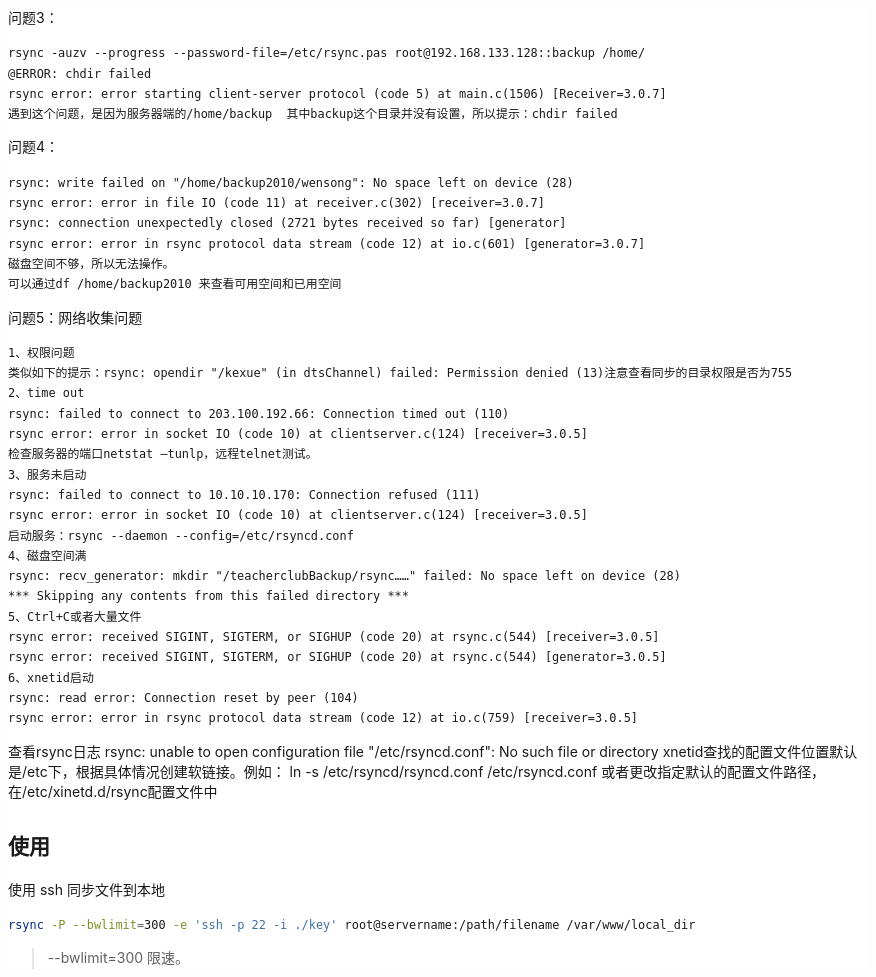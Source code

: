 问题3：

```
rsync -auzv --progress --password-file=/etc/rsync.pas root@192.168.133.128::backup /home/
@ERROR: chdir failed
rsync error: error starting client-server protocol (code 5) at main.c(1506) [Receiver=3.0.7]
遇到这个问题，是因为服务器端的/home/backup  其中backup这个目录并没有设置，所以提示：chdir failed
```

问题4：

```
rsync: write failed on "/home/backup2010/wensong": No space left on device (28)
rsync error: error in file IO (code 11) at receiver.c(302) [receiver=3.0.7]
rsync: connection unexpectedly closed (2721 bytes received so far) [generator]
rsync error: error in rsync protocol data stream (code 12) at io.c(601) [generator=3.0.7]
磁盘空间不够，所以无法操作。
可以通过df /home/backup2010 来查看可用空间和已用空间
```

问题5：网络收集问题

```
1、权限问题
类似如下的提示：rsync: opendir "/kexue" (in dtsChannel) failed: Permission denied (13)注意查看同步的目录权限是否为755
2、time out
rsync: failed to connect to 203.100.192.66: Connection timed out (110)
rsync error: error in socket IO (code 10) at clientserver.c(124) [receiver=3.0.5]
检查服务器的端口netstat –tunlp，远程telnet测试。
3、服务未启动
rsync: failed to connect to 10.10.10.170: Connection refused (111)
rsync error: error in socket IO (code 10) at clientserver.c(124) [receiver=3.0.5]
启动服务：rsync --daemon --config=/etc/rsyncd.conf
4、磁盘空间满
rsync: recv_generator: mkdir "/teacherclubBackup/rsync……" failed: No space left on device (28)
*** Skipping any contents from this failed directory ***
5、Ctrl+C或者大量文件
rsync error: received SIGINT, SIGTERM, or SIGHUP (code 20) at rsync.c(544) [receiver=3.0.5]
rsync error: received SIGINT, SIGTERM, or SIGHUP (code 20) at rsync.c(544) [generator=3.0.5]
6、xnetid启动
rsync: read error: Connection reset by peer (104)
rsync error: error in rsync protocol data stream (code 12) at io.c(759) [receiver=3.0.5]
```

查看rsync日志
rsync: unable to open configuration file "/etc/rsyncd.conf": No such file or directory
xnetid查找的配置文件位置默认是/etc下，根据具体情况创建软链接。例如：
ln -s /etc/rsyncd/rsyncd.conf /etc/rsyncd.conf
或者更改指定默认的配置文件路径，在/etc/xinetd.d/rsync配置文件中



## 使用

使用 ssh 同步文件到本地

```bash
rsync -P --bwlimit=300 -e 'ssh -p 22 -i ./key' root@servername:/path/filename /var/www/local_dir
```

> --bwlimit=300 限速。